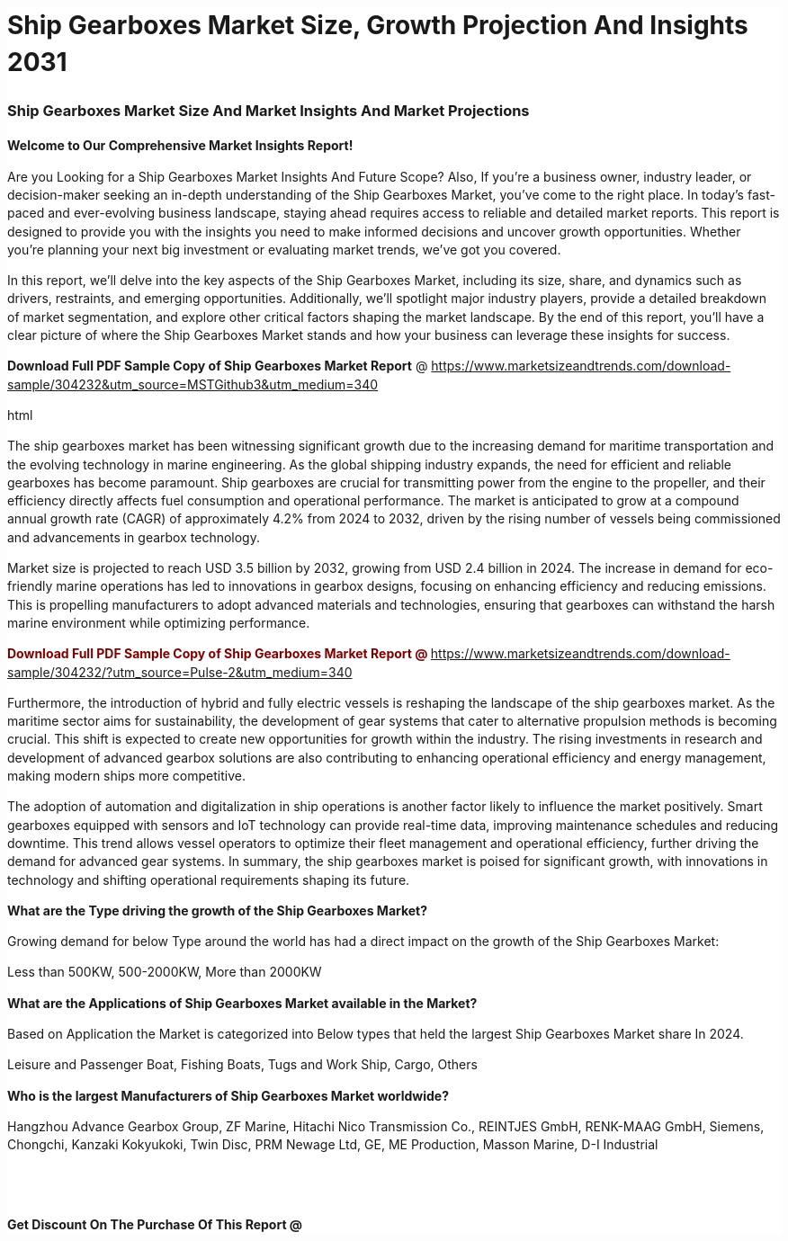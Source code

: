 <H1> Ship Gearboxes Market Size, Growth Projection And Insights 2031</H1><div class="" data-test-id=""><h3><span class="">Ship Gearboxes Market Size And Market Insights And Market Projections</span></h3></div><div class="" data-test-id=""><p><strong>Welcome to Our Comprehensive Market Insights Report!</strong></p><p>Are you Looking for a Ship Gearboxes Market Insights And Future Scope? Also, If you&rsquo;re a business owner, industry leader, or decision-maker seeking an in-depth understanding of the Ship Gearboxes Market, you&rsquo;ve come to the right place. In today&rsquo;s fast-paced and ever-evolving business landscape, staying ahead requires access to reliable and detailed market reports. This report is designed to provide you with the insights you need to make informed decisions and uncover growth opportunities. Whether you&rsquo;re planning your next big investment or evaluating market trends, we&rsquo;ve got you covered.</p><p>In this report, we&rsquo;ll delve into the key aspects of the Ship Gearboxes Market, including its size, share, and dynamics such as drivers, restraints, and emerging opportunities. Additionally, we&rsquo;ll spotlight major industry players, provide a detailed breakdown of market segmentation, and explore other critical factors shaping the market landscape. By the end of this report, you&rsquo;ll have a clear picture of where the Ship Gearboxes Market stands and how your business can leverage these insights for success.</p><p><strong>Download Full PDF Sample Copy of Ship Gearboxes Market Report</strong> @ <a href="https://www.marketsizeandtrends.com/download-sample/304232&utm_source=MSTGithub3&utm_medium=340" target="_blank">https://www.marketsizeandtrends.com/download-sample/304232&utm_source=MSTGithub3&utm_medium=340</a></p></div><div class="" data-test-id=""><p><span class="">html<p>The ship gearboxes market has been witnessing significant growth due to the increasing demand for maritime transportation and the evolving technology in marine engineering. As the global shipping industry expands, the need for efficient and reliable gearboxes has become paramount. Ship gearboxes are crucial for transmitting power from the engine to the propeller, and their efficiency directly affects fuel consumption and operational performance. The market is anticipated to grow at a compound annual growth rate (CAGR) of approximately 4.2% from 2024 to 2032, driven by the rising number of vessels being commissioned and advancements in gearbox technology.</p><p>Market size is projected to reach USD 3.5 billion by 2032, growing from USD 2.4 billion in 2024. The increase in demand for eco-friendly marine operations has led to innovations in gearbox designs, focusing on enhancing efficiency and reducing emissions. This is propelling manufacturers to adopt advanced materials and technologies, ensuring that gearboxes can withstand the harsh marine environment while optimizing performance.</p><p><strong><span style="color: #800000;">Download Full PDF Sample Copy of Ship Gearboxes Market Report @</span>&nbsp;</strong><a href="https://www.marketsizeandtrends.com/download-sample/304232/?utm_source=Pulse-2&amp;utm_medium=340">https://www.marketsizeandtrends.com/download-sample/304232/?utm_source=Pulse-2&amp;utm_medium=340</a></p><p>Furthermore, the introduction of hybrid and fully electric vessels is reshaping the landscape of the ship gearboxes market. As the maritime sector aims for sustainability, the development of gear systems that cater to alternative propulsion methods is becoming crucial. This shift is expected to create new opportunities for growth within the industry. The rising investments in research and development of advanced gearbox solutions are also contributing to enhancing operational efficiency and energy management, making modern ships more competitive.</p><p>The adoption of automation and digitalization in ship operations is another factor likely to influence the market positively. Smart gearboxes equipped with sensors and IoT technology can provide real-time data, improving maintenance schedules and reducing downtime. This trend allows vessel operators to optimize their fleet management and operational efficiency, further driving the demand for advanced gear systems. In summary, the ship gearboxes market is poised for significant growth, with innovations in technology and shifting operational requirements shaping its future.</p></span></p><p><strong><span class="">What are the&nbsp;Type driving the growth of the Ship Gearboxes Market?</span></strong></p></div><div class="" data-test-id=""><p><span class="">Growing demand for below Type around the world has had a direct impact on the growth of the Ship Gearboxes Market:</span></p></div><div class="" data-test-id=""><p>Less than 500KW, 500-2000KW, More than 2000KW</p><p><span class=""><strong>What are the&nbsp;Applications&nbsp;of Ship Gearboxes Market available in the Market?</strong></span></p></div><div class="" data-test-id=""><p><span class="">Based on Application the Market is categorized into Below types that held the largest Ship Gearboxes Market share In 2024.</span></p></div><div class="" data-test-id=""><p><span class="">Leisure and Passenger Boat, Fishing Boats, Tugs and Work Ship, Cargo, Others</span></p><p><span class=""><strong>Who is the largest Manufacturers of Ship Gearboxes Market worldwide?</strong></span></p></div><div class="" data-test-id=""><p><span class="">Hangzhou Advance Gearbox Group, ZF Marine, Hitachi Nico Transmission Co., REINTJES GmbH, RENK-MAAG GmbH, Siemens, Chongchi, Kanzaki Kokyukoki, Twin Disc, PRM Newage Ltd, GE, ME Production, Masson Marine, D-I Industrial</span></p></div><div class="" data-test-id="">&nbsp;</div><div class="" data-test-id="">&nbsp;</div><div class="" data-test-id=""><p><span class=""><strong>Get Discount On The Purchase Of This Report @</strong>